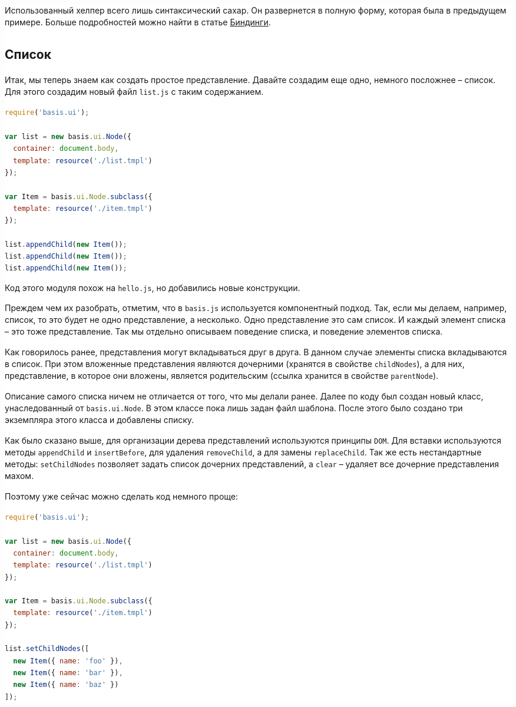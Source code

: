 Использованный хелпер всего лишь синтаксический сахар. Он развернется в полную форму, которая была в предыдущем примере. Больше подробностей можно найти в статье [Биндинги](basis.ui_bindings.md).

## Список

Итак, мы теперь знаем как создать простое представление. Давайте создадим еще одно, немного посложнее – список. Для этого создадим новый файл `list.js` с таким содержанием.

```js
require('basis.ui');

var list = new basis.ui.Node({
  container: document.body,
  template: resource('./list.tmpl')
});

var Item = basis.ui.Node.subclass({
  template: resource('./item.tmpl')
});

list.appendChild(new Item());
list.appendChild(new Item());
list.appendChild(new Item());
```

Код этого модуля похож на `hello.js`, но добавились новые конструкции.

Преждем чем их разобрать, отметим, что в `basis.js` используется компонентный подход. Так, если мы делаем, например, список, то это будет не одно представление, а несколько. Одно представление это сам список. И каждый элемент списка – это тоже представление. Так мы отдельно описываем поведение списка, и поведение элементов списка.

Как говорилось ранее, представления могут вкладываться друг в друга. В данном случае элементы списка вкладываются в список. При этом вложенные представления являются дочерними (хранятся в свойстве `childNodes`), а для них, представление, в которое они вложены, является родительским (ссылка хранится в свойстве `parentNode`).

Описание самого списка ничем не отличается от того, что мы делали ранее. Далее по коду был создан новый класс, унаследованный от `basis.ui.Node`. В этом классе пока лишь задан файл шаблона. После этого было создано три экземпляра этого класса и добавлены списку.

Как было сказано выше, для организации дерева представлений используются принципы `DOM`. Для вставки используются методы `appendChild` и `insertBefore`, для удаления `removeChild`, а для замены `replaceChild`. Так же есть нестандартные методы: `setChildNodes` позволяет задать список дочерних представлений, а `clear` – удаляет все дочерние представления махом.

Поэтому уже сейчас можно сделать код немного проще:

```js
require('basis.ui');

var list = new basis.ui.Node({
  container: document.body,
  template: resource('./list.tmpl')
});

var Item = basis.ui.Node.subclass({
  template: resource('./item.tmpl')
});

list.setChildNodes([
  new Item({ name: 'foo' }),
  new Item({ name: 'bar' }),
  new Item({ name: 'baz' })
]);
```
